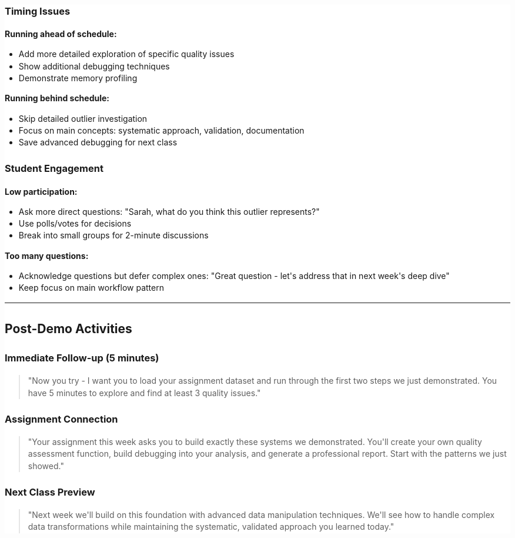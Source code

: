 ### Timing Issues

**Running ahead of schedule:**
- Add more detailed exploration of specific quality issues
- Show additional debugging techniques
- Demonstrate memory profiling

**Running behind schedule:**
- Skip detailed outlier investigation
- Focus on main concepts: systematic approach, validation, documentation
- Save advanced debugging for next class

### Student Engagement

**Low participation:**
- Ask more direct questions: "Sarah, what do you think this outlier represents?"
- Use polls/votes for decisions
- Break into small groups for 2-minute discussions

**Too many questions:**
- Acknowledge questions but defer complex ones: "Great question - let's address that in next week's deep dive"
- Keep focus on main workflow pattern

---

## Post-Demo Activities

### Immediate Follow-up (5 minutes)
> "Now you try - I want you to load your assignment dataset and run through the first two steps we just demonstrated. You have 5 minutes to explore and find at least 3 quality issues."

### Assignment Connection
> "Your assignment this week asks you to build exactly these systems we demonstrated. You'll create your own quality assessment function, build debugging into your analysis, and generate a professional report. Start with the patterns we just showed."

### Next Class Preview
> "Next week we'll build on this foundation with advanced data manipulation techniques. We'll see how to handle complex data transformations while maintaining the systematic, validated approach you learned today."